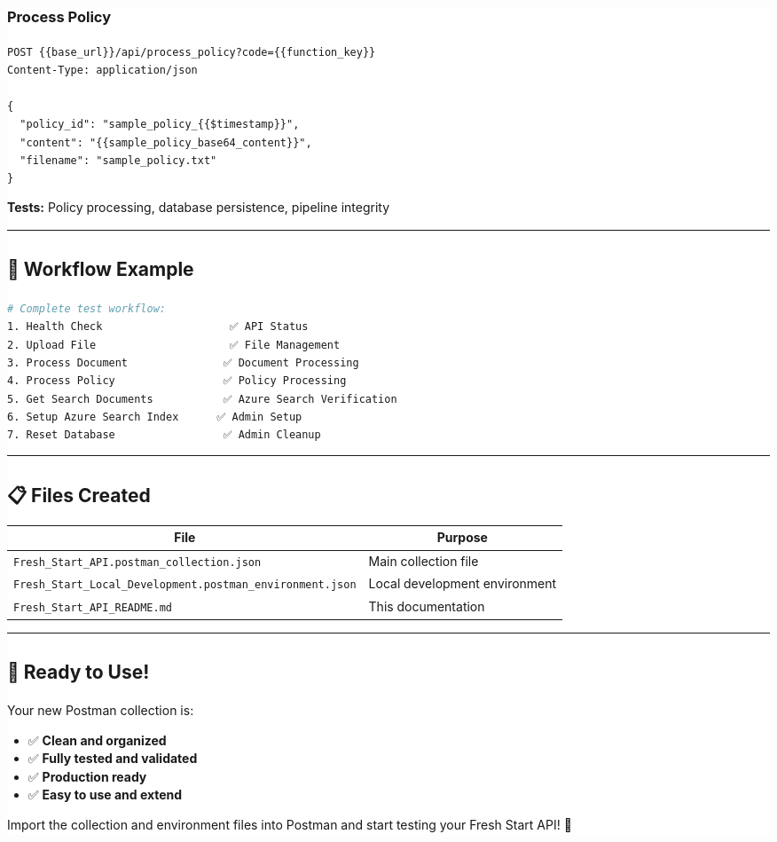 ### Process Policy
```http
POST {{base_url}}/api/process_policy?code={{function_key}}
Content-Type: application/json

{
  "policy_id": "sample_policy_{{$timestamp}}",
  "content": "{{sample_policy_base64_content}}",
  "filename": "sample_policy.txt"
}
```
**Tests:** Policy processing, database persistence, pipeline integrity

---

## 🔄 **Workflow Example**

```bash
# Complete test workflow:
1. Health Check                    ✅ API Status
2. Upload File                     ✅ File Management  
3. Process Document               ✅ Document Processing
4. Process Policy                 ✅ Policy Processing
5. Get Search Documents           ✅ Azure Search Verification
6. Setup Azure Search Index      ✅ Admin Setup
7. Reset Database                 ✅ Admin Cleanup
```

---

## 📋 **Files Created**

| File | Purpose |
|------|---------|
| `Fresh_Start_API.postman_collection.json` | Main collection file |
| `Fresh_Start_Local_Development.postman_environment.json` | Local development environment |
| `Fresh_Start_API_README.md` | This documentation |

---

## 🎉 **Ready to Use!**

Your new Postman collection is:
- ✅ **Clean and organized** 
- ✅ **Fully tested and validated**
- ✅ **Production ready**
- ✅ **Easy to use and extend**

Import the collection and environment files into Postman and start testing your Fresh Start API! 🚀